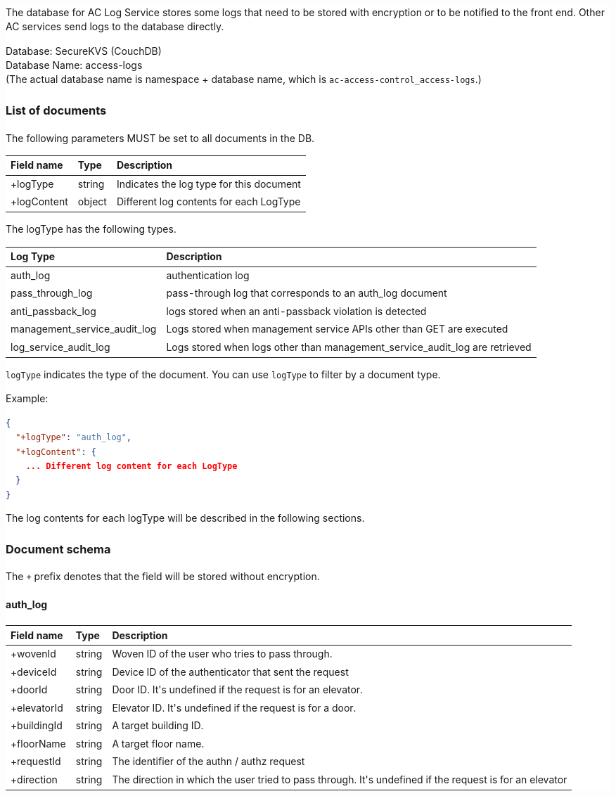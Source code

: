 The database for AC Log Service stores some logs that need to be stored with encryption or to be notified to the front end.
Other AC services send logs to the database directly.

Database: SecureKVS (CouchDB)  
Database Name: access-logs  
(The actual database name is namespace + database name, which is `ac-access-control_access-logs`.)

### List of documents

The following parameters MUST be set to all documents in the DB.

| Field name  | Type   | Description                              |
| :---------- | :----- | :--------------------------------------- |
| +logType    | string | Indicates the log type for this document |
| +logContent | object | Different log contents for each LogType  |

The logType has the following types.

| Log Type                     | Description                                                                 |
| :--------------------------- | :-------------------------------------------------------------------------- |
| auth_log                     | authentication log                                                          |
| pass_through_log             | pass-through log that corresponds to an auth_log document                   |
| anti_passback_log            | logs stored when an anti-passback violation is detected                     |
| management_service_audit_log | Logs stored when management service APIs other than GET are executed        |
| log_service_audit_log        | Logs stored when logs other than management_service_audit_log are retrieved |

`logType` indicates the type of the document. You can use `logType` to filter by a document type.

Example:

```json
{
  "+logType": "auth_log",
  "+logContent": {
    ... Different log content for each LogType
  }
}
```

The log contents for each logType will be described in the following sections.

### Document schema

The `+` prefix denotes that the field will be stored without encryption.

#### auth_log

| Field name            | Type   | Description                                                                                             |
| :-------------------- | :----- | :------------------------------------------------------------------------------------------------------ |
| +wovenId              | string | Woven ID of the user who tries to pass through.                                                         |
| +deviceId             | string | Device ID of the authenticator that sent the request                                                    |
| +doorId               | string | Door ID. It's undefined if the request is for an elevator.                                              |
| +elevatorId           | string | Elevator ID. It's undefined if the request is for a door.                                               |
| +buildingId           | string | A target building ID.                                                                                   |
| +floorName            | string | A target floor name.                                                                                    |
| +requestId            | string | The identifier of the authn / authz request                                                             |
| +direction            | string | The direction in which the user tried to pass through. It's undefined if the request is for an elevator |